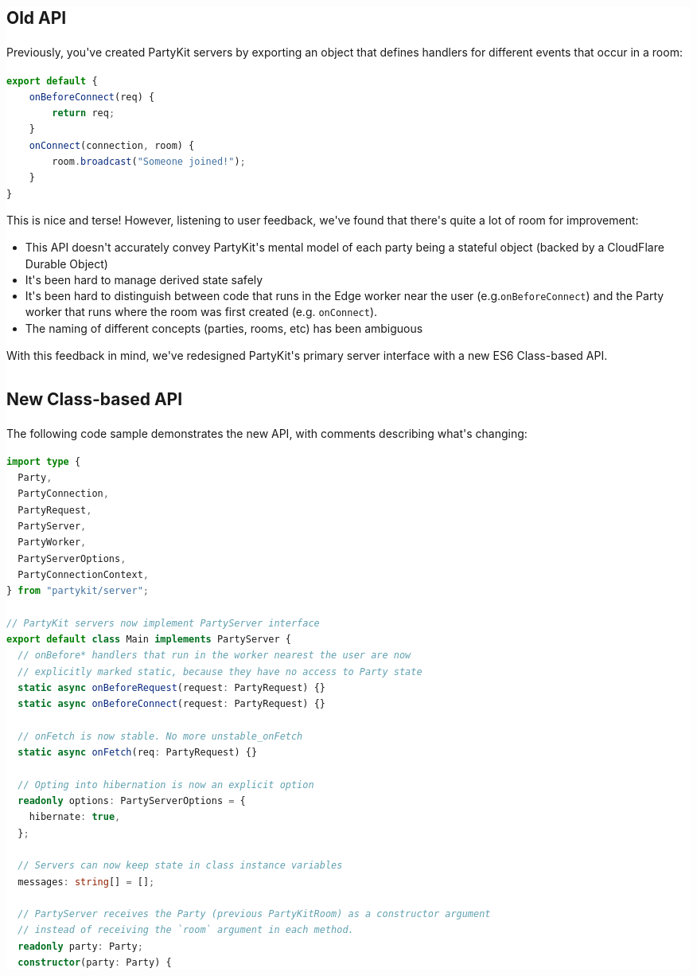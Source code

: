 ## Old API

Previously, you've created PartyKit servers by exporting an object that defines handlers for different events that occur in a room:

```ts
export default {
    onBeforeConnect(req) {
        return req;
    }
    onConnect(connection, room) {
        room.broadcast("Someone joined!");
    }
}
```

This is nice and terse! However, listening to user feedback, we've found that there's quite a lot of room for improvement:

- This API doesn't accurately convey PartyKit's mental model of each party being a stateful object (backed by a CloudFlare Durable Object)
- It's been hard to manage derived state safely
- It's been hard to distinguish between code that runs in the Edge worker near the user (e.g.`onBeforeConnect`) and the Party worker that runs where the room was first created (e.g. `onConnect`).
- The naming of different concepts (parties, rooms, etc) has been ambiguous

With this feedback in mind, we've redesigned PartyKit's primary server interface with a new ES6 Class-based API.

## New Class-based API

The following code sample demonstrates the new API, with comments describing what's changing:

```ts
import type {
  Party,
  PartyConnection,
  PartyRequest,
  PartyServer,
  PartyWorker,
  PartyServerOptions,
  PartyConnectionContext,
} from "partykit/server";

// PartyKit servers now implement PartyServer interface
export default class Main implements PartyServer {
  // onBefore* handlers that run in the worker nearest the user are now
  // explicitly marked static, because they have no access to Party state
  static async onBeforeRequest(request: PartyRequest) {}
  static async onBeforeConnect(request: PartyRequest) {}

  // onFetch is now stable. No more unstable_onFetch
  static async onFetch(req: PartyRequest) {}

  // Opting into hibernation is now an explicit option
  readonly options: PartyServerOptions = {
    hibernate: true,
  };

  // Servers can now keep state in class instance variables
  messages: string[] = [];

  // PartyServer receives the Party (previous PartyKitRoom) as a constructor argument
  // instead of receiving the `room` argument in each method.
  readonly party: Party;
  constructor(party: Party) {
```